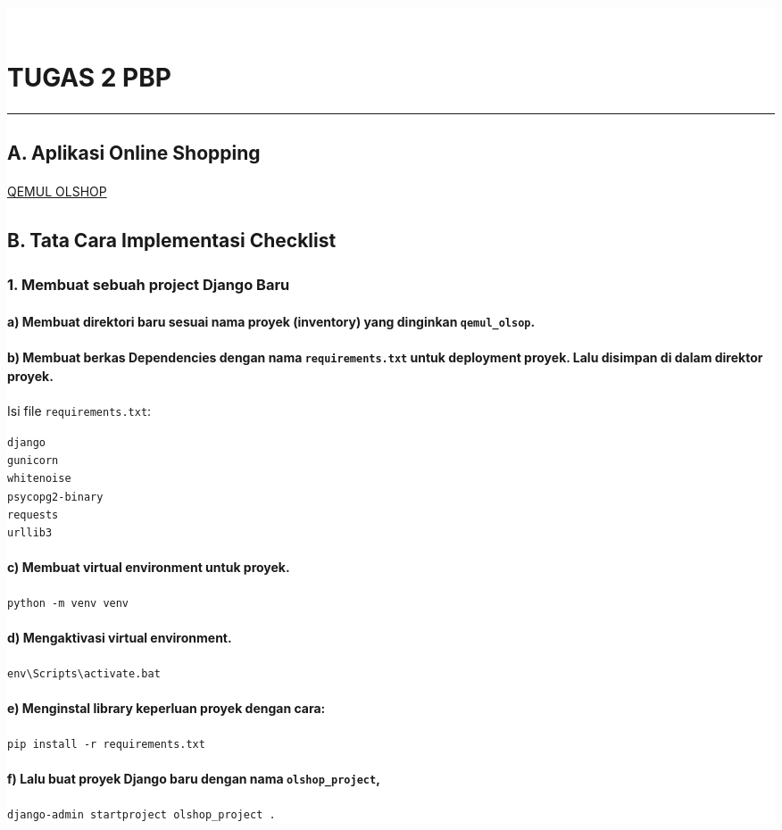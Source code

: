 <br>

# TUGAS 2 PBP


<hr>

## A. Aplikasi Online Shopping 
[QEMUL OLSHOP](https://qemulolshop.adaptable.app/main/)

## B. Tata Cara Implementasi Checklist

### 1. Membuat sebuah project Django Baru

#### a) Membuat direktori baru sesuai nama proyek (inventory) yang dinginkan `qemul_olsop`.

#### b) Membuat berkas Dependencies dengan nama `requirements.txt` untuk deployment proyek. Lalu disimpan di dalam direktor proyek.

Isi file `requirements.txt`:
```
django
gunicorn
whitenoise
psycopg2-binary
requests
urllib3
```

#### c) Membuat virtual environment untuk proyek.
```
python -m venv venv
```

#### d) Mengaktivasi virtual environment.
```
env\Scripts\activate.bat
```

#### e) Menginstal library keperluan proyek dengan cara:
```
pip install -r requirements.txt
```

#### f) Lalu buat proyek Django baru dengan nama `olshop_project`,
```
django-admin startproject olshop_project .
```
